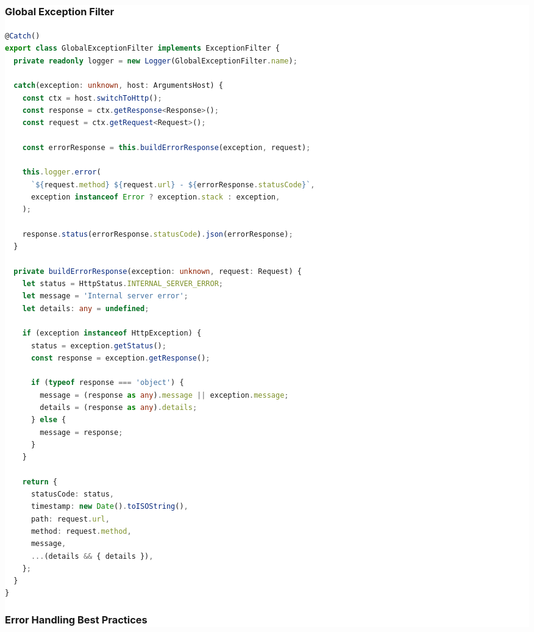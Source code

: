 ### Global Exception Filter

```typescript
@Catch()
export class GlobalExceptionFilter implements ExceptionFilter {
  private readonly logger = new Logger(GlobalExceptionFilter.name);

  catch(exception: unknown, host: ArgumentsHost) {
    const ctx = host.switchToHttp();
    const response = ctx.getResponse<Response>();
    const request = ctx.getRequest<Request>();

    const errorResponse = this.buildErrorResponse(exception, request);

    this.logger.error(
      `${request.method} ${request.url} - ${errorResponse.statusCode}`,
      exception instanceof Error ? exception.stack : exception,
    );

    response.status(errorResponse.statusCode).json(errorResponse);
  }

  private buildErrorResponse(exception: unknown, request: Request) {
    let status = HttpStatus.INTERNAL_SERVER_ERROR;
    let message = 'Internal server error';
    let details: any = undefined;

    if (exception instanceof HttpException) {
      status = exception.getStatus();
      const response = exception.getResponse();

      if (typeof response === 'object') {
        message = (response as any).message || exception.message;
        details = (response as any).details;
      } else {
        message = response;
      }
    }

    return {
      statusCode: status,
      timestamp: new Date().toISOString(),
      path: request.url,
      method: request.method,
      message,
      ...(details && { details }),
    };
  }
}
```

### Error Handling Best Practices
